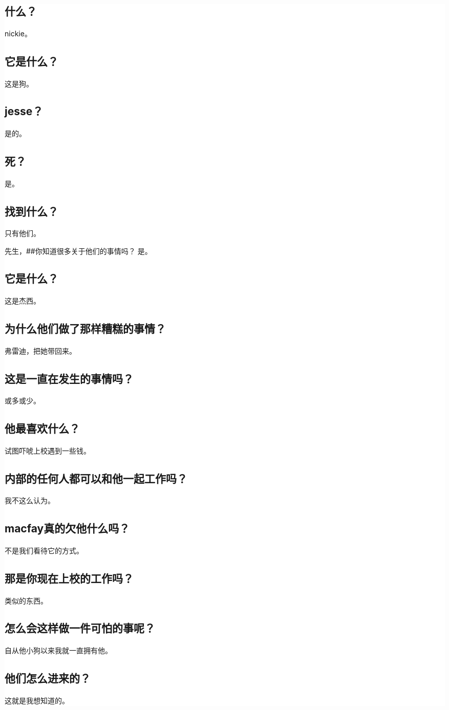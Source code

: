 ##  什么？
nickie。

##  它是什么？
这是狗。

##  jesse？
是的。

## 死？
是。

## 找到什么？
只有他们。

先生，##你知道很多关于他们的事情吗？
是。

##  它是什么？
这是杰西。

## 为什么他们做了那样糟糕的事情？
弗雷迪，把她带回来。

## 这是一直在发生的事情吗？
或多或少。

## 他最喜欢什么？
试图吓唬上校遇到一些钱。

## 内部的任何人都可以和他一起工作吗？
我不这么认为。

##  macfay真的欠他什么吗？
不是我们看待它的方式。

## 那是你现在上校的工作吗？
类似的东西。

## 怎么会这样做一件可怕的事呢？
自从他小狗以来我就一直拥有他。

## 他们怎么进来的？
这就是我想知道的。

